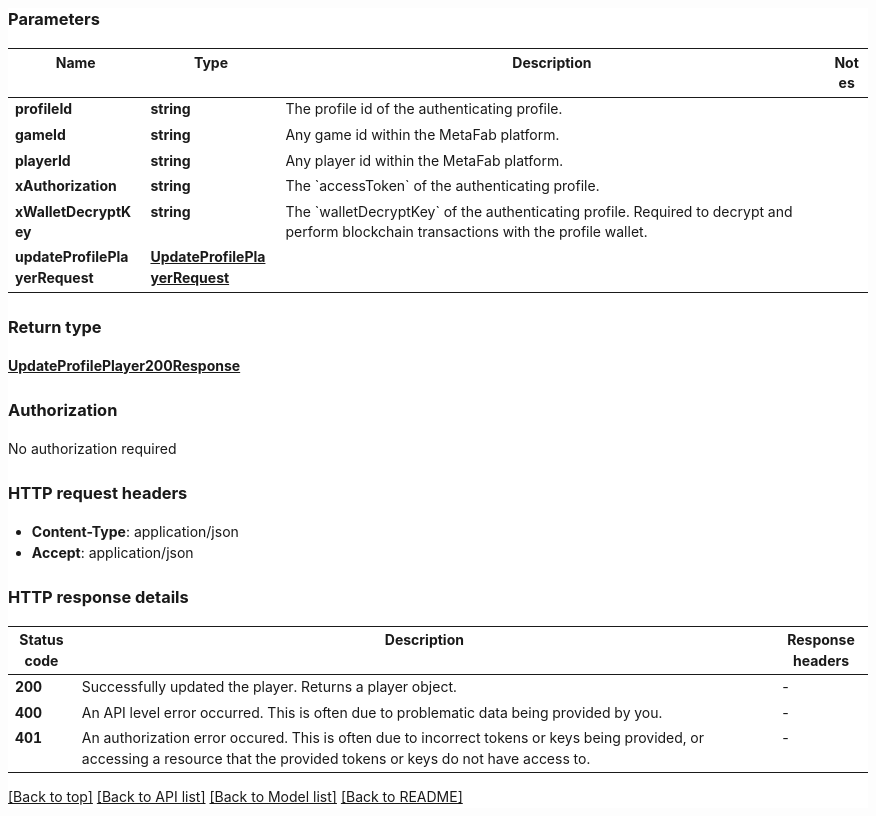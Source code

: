 ### Parameters


Name | Type | Description  | Notes
------------- | ------------- | ------------- | -------------
 **profileId** | **string**| The profile id of the authenticating profile. | 
 **gameId** | **string**| Any game id within the MetaFab platform. | 
 **playerId** | **string**| Any player id within the MetaFab platform. | 
 **xAuthorization** | **string**| The &#x60;accessToken&#x60; of the authenticating profile. | 
 **xWalletDecryptKey** | **string**| The &#x60;walletDecryptKey&#x60; of the authenticating profile. Required to decrypt and perform blockchain transactions with the profile wallet. | 
 **updateProfilePlayerRequest** | [**UpdateProfilePlayerRequest**](UpdateProfilePlayerRequest.md)|  | 

### Return type

[**UpdateProfilePlayer200Response**](UpdateProfilePlayer200Response.md)

### Authorization

No authorization required

### HTTP request headers

- **Content-Type**: application/json
- **Accept**: application/json


### HTTP response details
| Status code | Description | Response headers |
|-------------|-------------|------------------|
| **200** | Successfully updated the player. Returns a player object. |  -  |
| **400** | An API level error occurred. This is often due to problematic data being provided by you. |  -  |
| **401** | An authorization error occured. This is often due to incorrect tokens or keys being provided, or accessing a resource that the provided tokens or keys do not have access to. |  -  |

[[Back to top]](#)
[[Back to API list]](../README.md#documentation-for-api-endpoints)
[[Back to Model list]](../README.md#documentation-for-models)
[[Back to README]](../README.md)

